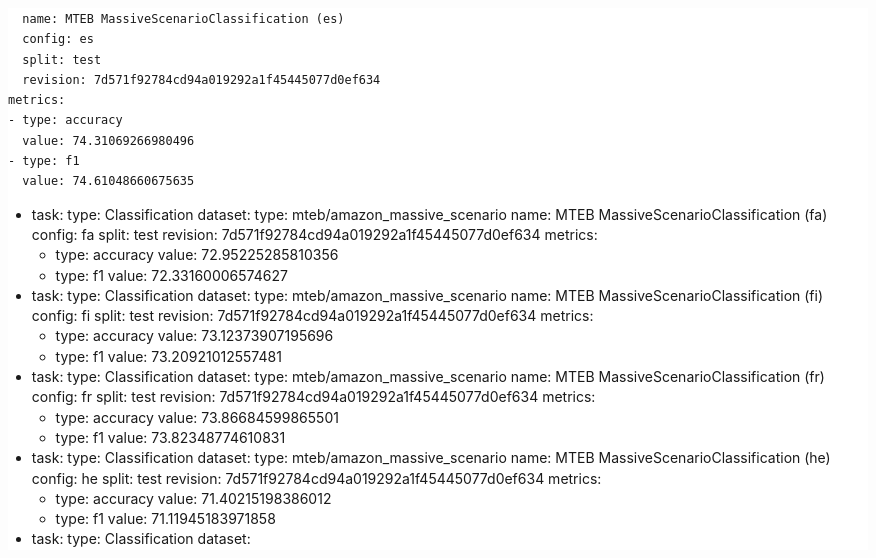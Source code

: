       name: MTEB MassiveScenarioClassification (es)
      config: es
      split: test
      revision: 7d571f92784cd94a019292a1f45445077d0ef634
    metrics:
    - type: accuracy
      value: 74.31069266980496
    - type: f1
      value: 74.61048660675635
  - task:
      type: Classification
    dataset:
      type: mteb/amazon_massive_scenario
      name: MTEB MassiveScenarioClassification (fa)
      config: fa
      split: test
      revision: 7d571f92784cd94a019292a1f45445077d0ef634
    metrics:
    - type: accuracy
      value: 72.95225285810356
    - type: f1
      value: 72.33160006574627
  - task:
      type: Classification
    dataset:
      type: mteb/amazon_massive_scenario
      name: MTEB MassiveScenarioClassification (fi)
      config: fi
      split: test
      revision: 7d571f92784cd94a019292a1f45445077d0ef634
    metrics:
    - type: accuracy
      value: 73.12373907195696
    - type: f1
      value: 73.20921012557481
  - task:
      type: Classification
    dataset:
      type: mteb/amazon_massive_scenario
      name: MTEB MassiveScenarioClassification (fr)
      config: fr
      split: test
      revision: 7d571f92784cd94a019292a1f45445077d0ef634
    metrics:
    - type: accuracy
      value: 73.86684599865501
    - type: f1
      value: 73.82348774610831
  - task:
      type: Classification
    dataset:
      type: mteb/amazon_massive_scenario
      name: MTEB MassiveScenarioClassification (he)
      config: he
      split: test
      revision: 7d571f92784cd94a019292a1f45445077d0ef634
    metrics:
    - type: accuracy
      value: 71.40215198386012
    - type: f1
      value: 71.11945183971858
  - task:
      type: Classification
    dataset: